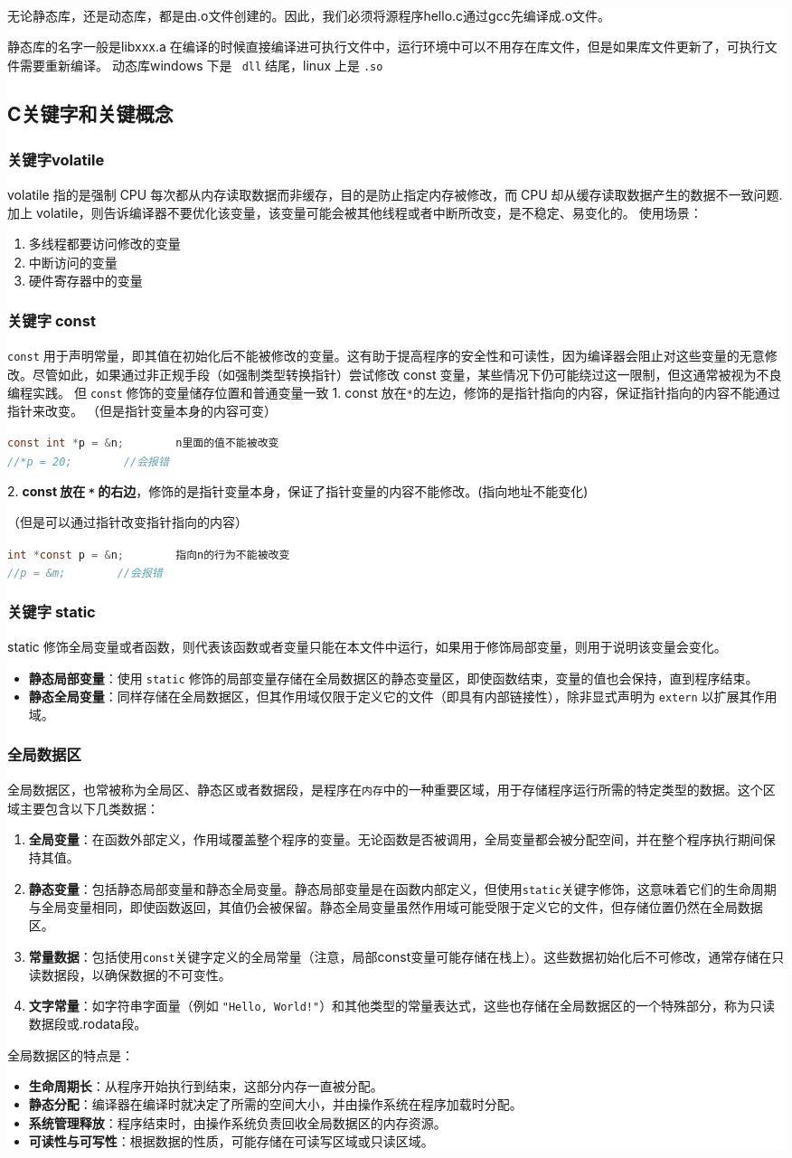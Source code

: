 无论静态库，还是动态库，都是由.o文件创建的。因此，我们必须将源程序hello.c通过gcc先编译成.o文件。

静态库的名字一般是libxxx.a 在编译的时候直接编译进可执行文件中，运行环境中可以不用存在库文件，但是如果库文件更新了，可执行文件需要重新编译。
动态库windows 下是 ` dll` 结尾，linux 上是 `.so`

## C关键字和关键概念
### 关键字volatile
volatile 指的是强制 CPU 每次都从内存读取数据而非缓存，目的是防止指定内存被修改，而 CPU 却从缓存读取数据产生的数据不一致问题. 加上 volatile，则告诉编译器不要优化该变量，该变量可能会被其他线程或者中断所改变，是不稳定、易变化的。
使用场景：
1. 多线程都要访问修改的变量
2. 中断访问的变量
3. 硬件寄存器中的变量


### 关键字 const
`const` 用于声明常量，即其值在初始化后不能被修改的变量。这有助于提高程序的安全性和可读性，因为编译器会阻止对这些变量的无意修改。尽管如此，如果通过非正规手段（如强制类型转换指针）尝试修改 const 变量，某些情况下仍可能绕过这一限制，但这通常被视为不良编程实践。
但 `const` 修饰的变量储存位置和普通变量一致
1. const 放在`*`的左边，修饰的是指针指向的内容，保证指针指向的内容不能通过指针来改变。
（但是指针变量本身的内容可变）
```C
const int *p = &n;        n里面的值不能被改变
//*p = 20;        //会报错
```
2. **const 放在 `*` 的右边**，修饰的是指针变量本身，保证了指针变量的内容不能修改。(指向地址不能变化)

（但是可以通过指针改变指针指向的内容）
```C
int *const p = &n;        指向n的行为不能被改变
//p = &m;        //会报错
```

### 关键字 static
static 修饰全局变量或者函数，则代表该函数或者变量只能在本文件中运行，如果用于修饰局部变量，则用于说明该变量会变化。
- **静态局部变量**：使用 `static` 修饰的局部变量存储在全局数据区的静态变量区，即使函数结束，变量的值也会保持，直到程序结束。
- **静态全局变量**：同样存储在全局数据区，但其作用域仅限于定义它的文件（即具有内部链接性），除非显式声明为 `extern` 以扩展其作用域。

### 全局数据区
全局数据区，也常被称为全局区、静态区或者数据段，是程序在`内存`中的一种重要区域，用于存储程序运行所需的特定类型的数据。这个区域主要包含以下几类数据：

1. **全局变量**：在函数外部定义，作用域覆盖整个程序的变量。无论函数是否被调用，全局变量都会被分配空间，并在整个程序执行期间保持其值。
    
2. **静态变量**：包括静态局部变量和静态全局变量。静态局部变量是在函数内部定义，但使用`static`关键字修饰，这意味着它们的生命周期与全局变量相同，即使函数返回，其值仍会被保留。静态全局变量虽然作用域可能受限于定义它的文件，但存储位置仍然在全局数据区。
    
3. **常量数据**：包括使用`const`关键字定义的全局常量（注意，局部const变量可能存储在栈上）。这些数据初始化后不可修改，通常存储在只读数据段，以确保数据的不可变性。
    
4. **文字常量**：如字符串字面量（例如 `"Hello, World!"`）和其他类型的常量表达式，这些也存储在全局数据区的一个特殊部分，称为只读数据段或.rodata段。
    

全局数据区的特点是：

- **生命周期长**：从程序开始执行到结束，这部分内存一直被分配。
- **静态分配**：编译器在编译时就决定了所需的空间大小，并由操作系统在程序加载时分配。
- **系统管理释放**：程序结束时，由操作系统负责回收全局数据区的内存资源。
- **可读性与可写性**：根据数据的性质，可能存储在可读写区域或只读区域。
